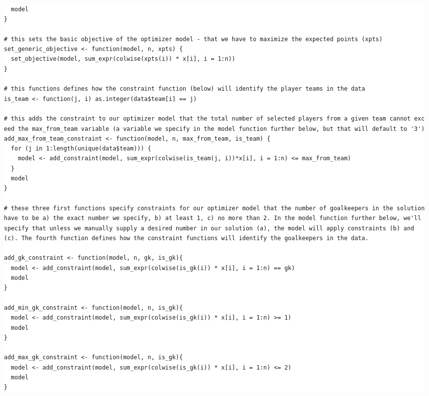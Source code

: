       model
    }

    # this sets the basic objective of the optimizer model - that we have to maximize the expected points (xpts)
    set_generic_objective <- function(model, n, xpts) {
      set_objective(model, sum_expr(colwise(xpts(i)) * x[i], i = 1:n))
    }

    # this functions defines how the constraint function (below) will identify the player teams in the data
    is_team <- function(j, i) as.integer(data$team[i] == j)

    # this adds the constraint to our optimizer model that the total number of selected players from a given team cannot exceed the max_from_team variable (a variable we specify in the model function further below, but that will default to '3')
    add_max_from_team_constraint <- function(model, n, max_from_team, is_team) {
      for (j in 1:length(unique(data$team))) {
        model <- add_constraint(model, sum_expr(colwise(is_team(j, i))*x[i], i = 1:n) <= max_from_team)
      }
      model
    }

    # these three first functions specify constraints for our optimizer model that the number of goalkeepers in the solution have to be a) the exact number we specify, b) at least 1, c) no more than 2. In the model function further below, we'll specify that unless we manually supply a desired number in our solution (a), the model will apply constraints (b) and (c). The fourth function defines how the constraint functions will identify the goalkeepers in the data.

    add_gk_constraint <- function(model, n, gk, is_gk){
      model <- add_constraint(model, sum_expr(colwise(is_gk(i)) * x[i], i = 1:n) == gk)
      model
    }

    add_min_gk_constraint <- function(model, n, is_gk){
      model <- add_constraint(model, sum_expr(colwise(is_gk(i)) * x[i], i = 1:n) >= 1)
      model
    }

    add_max_gk_constraint <- function(model, n, is_gk){
      model <- add_constraint(model, sum_expr(colwise(is_gk(i)) * x[i], i = 1:n) <= 2)
      model
    }
